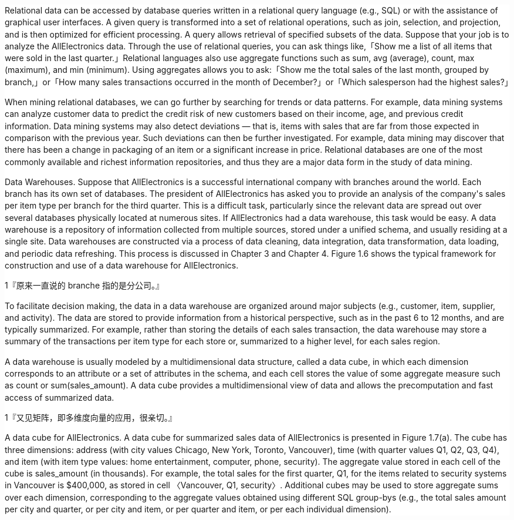 Relational data can be accessed by database queries written in a relational query language (e.g., SQL) or with the assistance of graphical user interfaces. A given query is transformed into a set of relational operations, such as join, selection, and projection, and is then optimized for efficient processing. A query allows retrieval of specified subsets of the data. Suppose that your job is to analyze the AllElectronics data. Through the use of relational queries, you can ask things like,「Show me a list of all items that were sold in the last quarter.」Relational languages also use aggregate functions such as sum, avg (average), count, max (maximum), and min (minimum). Using aggregates allows you to ask:「Show me the total sales of the last month, grouped by branch,」or「How many sales transactions occurred in the month of December?」or「Which salesperson had the highest sales?」

When mining relational databases, we can go further by searching for trends or data patterns. For example, data mining systems can analyze customer data to predict the credit risk of new customers based on their income, age, and previous credit information. Data mining systems may also detect deviations — that is, items with sales that are far from those expected in comparison with the previous year. Such deviations can then be further investigated. For example, data mining may discover that there has been a change in packaging of an item or a significant increase in price. Relational databases are one of the most commonly available and richest information repositories, and thus they are a major data form in the study of data mining.

Data Warehouses. Suppose that AllElectronics is a successful international company with branches around the world. Each branch has its own set of databases. The president of AllElectronics has asked you to provide an analysis of the company's sales per item type per branch for the third quarter. This is a difficult task, particularly since the relevant data are spread out over several databases physically located at numerous sites. If AllElectronics had a data warehouse, this task would be easy. A data warehouse is a repository of information collected from multiple sources, stored under a unified schema, and usually residing at a single site. Data warehouses are constructed via a process of data cleaning, data integration, data transformation, data loading, and periodic data refreshing. This process is discussed in Chapter 3 and Chapter 4. Figure 1.6 shows the typical framework for construction and use of a data warehouse for AllElectronics.

1『原来一直说的 branche 指的是分公司。』

To facilitate decision making, the data in a data warehouse are organized around major subjects (e.g., customer, item, supplier, and activity). The data are stored to provide information from a historical perspective, such as in the past 6 to 12 months, and are typically summarized. For example, rather than storing the details of each sales transaction, the data warehouse may store a summary of the transactions per item type for each store or, summarized to a higher level, for each sales region.

A data warehouse is usually modeled by a multidimensional data structure, called a data cube, in which each dimension corresponds to an attribute or a set of attributes in the schema, and each cell stores the value of some aggregate measure such as count or sum(sales_amount). A data cube provides a multidimensional view of data and allows the precomputation and fast access of summarized data.

1『又见矩阵，即多维度向量的应用，很亲切。』

A data cube for AllElectronics. A data cube for summarized sales data of AllElectronics is presented in Figure 1.7(a). The cube has three dimensions: address (with city values Chicago, New York, Toronto, Vancouver), time (with quarter values Q1, Q2, Q3, Q4), and item (with item type values: home entertainment, computer, phone, security). The aggregate value stored in each cell of the cube is sales_amount (in thousands). For example, the total sales for the first quarter, Q1, for the items related to security systems in Vancouver is \$400,000, as stored in cell 〈Vancouver, Q1, security〉. Additional cubes may be used to store aggregate sums over each dimension, corresponding to the aggregate values obtained using different SQL group-bys (e.g., the total sales amount per city and quarter, or per city and item, or per quarter and item, or per each individual dimension).
